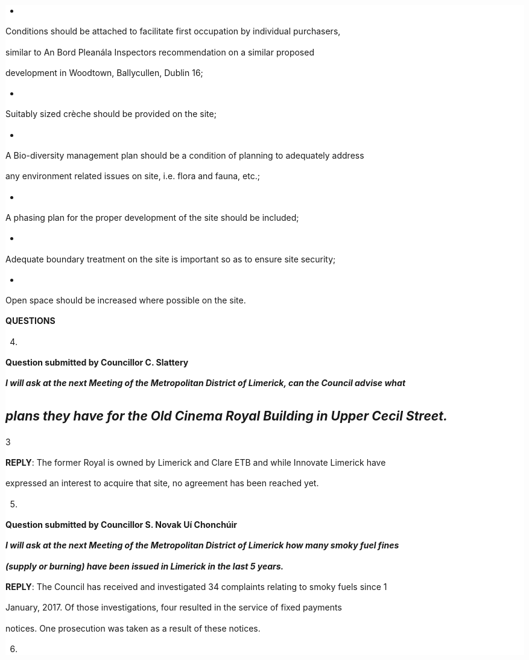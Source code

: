 -

Conditions should be attached to facilitate first occupation by individual purchasers,

similar to An Bord Pleanála Inspectors recommendation on a similar proposed

development in Woodtown, Ballycullen, Dublin 16;

-

Suitably sized crèche should be provided on the site;

-

A Bio-diversity management plan should be a condition of planning to adequately address

any environment related issues on site, i.e. flora and fauna, etc.;

-

A phasing plan for the proper development of the site should be included;

-

Adequate boundary treatment on the site is important so as to ensure site security;

-

Open space should be increased where possible on the site.

**QUESTIONS**

4.

**Question submitted by Councillor C. Slattery**

***I will ask at the next Meeting of the Metropolitan District of Limerick, can the Council advise what***

***plans they have for the Old Cinema Royal Building in Upper Cecil Street.***
---
3

**REPLY**: The former Royal is owned by Limerick and Clare ETB and while Innovate Limerick have

expressed an interest to acquire that site, no agreement has been reached yet.

5.

**Question submitted by Councillor S. Novak Uí Chonchúir**

***I will ask at the next Meeting of the Metropolitan District of Limerick how many smoky fuel fines***

***(supply or burning) have been issued in Limerick in the last 5 years.***

**REPLY**: The Council has received and investigated 34 complaints relating to smoky fuels since 1

January, 2017. Of those investigations, four resulted in the service of fixed payments

notices. One prosecution was taken as a result of these notices.

6.
